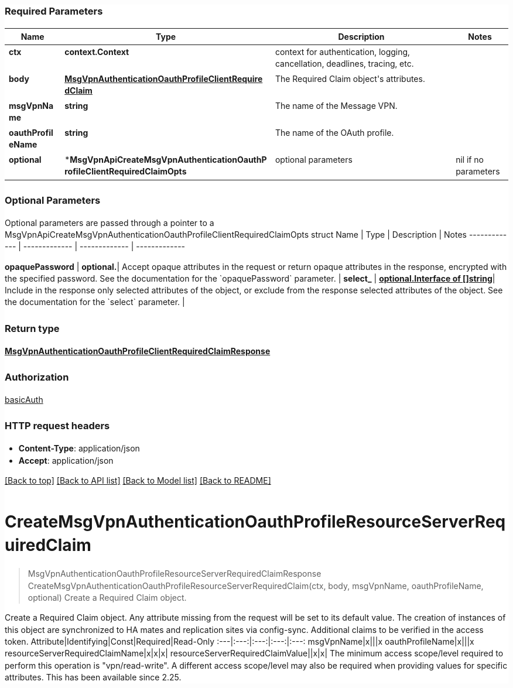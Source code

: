 ### Required Parameters

Name | Type | Description  | Notes
------------- | ------------- | ------------- | -------------
 **ctx** | **context.Context** | context for authentication, logging, cancellation, deadlines, tracing, etc.
  **body** | [**MsgVpnAuthenticationOauthProfileClientRequiredClaim**](MsgVpnAuthenticationOauthProfileClientRequiredClaim.md)| The Required Claim object&#x27;s attributes. | 
  **msgVpnName** | **string**| The name of the Message VPN. | 
  **oauthProfileName** | **string**| The name of the OAuth profile. | 
 **optional** | ***MsgVpnApiCreateMsgVpnAuthenticationOauthProfileClientRequiredClaimOpts** | optional parameters | nil if no parameters

### Optional Parameters
Optional parameters are passed through a pointer to a MsgVpnApiCreateMsgVpnAuthenticationOauthProfileClientRequiredClaimOpts struct
Name | Type | Description  | Notes
------------- | ------------- | ------------- | -------------



 **opaquePassword** | **optional.**| Accept opaque attributes in the request or return opaque attributes in the response, encrypted with the specified password. See the documentation for the &#x60;opaquePassword&#x60; parameter. | 
 **select_** | [**optional.Interface of []string**](string.md)| Include in the response only selected attributes of the object, or exclude from the response selected attributes of the object. See the documentation for the &#x60;select&#x60; parameter. | 

### Return type

[**MsgVpnAuthenticationOauthProfileClientRequiredClaimResponse**](MsgVpnAuthenticationOauthProfileClientRequiredClaimResponse.md)

### Authorization

[basicAuth](../README.md#basicAuth)

### HTTP request headers

 - **Content-Type**: application/json
 - **Accept**: application/json

[[Back to top]](#) [[Back to API list]](../README.md#documentation-for-api-endpoints) [[Back to Model list]](../README.md#documentation-for-models) [[Back to README]](../README.md)

# **CreateMsgVpnAuthenticationOauthProfileResourceServerRequiredClaim**
> MsgVpnAuthenticationOauthProfileResourceServerRequiredClaimResponse CreateMsgVpnAuthenticationOauthProfileResourceServerRequiredClaim(ctx, body, msgVpnName, oauthProfileName, optional)
Create a Required Claim object.

Create a Required Claim object. Any attribute missing from the request will be set to its default value. The creation of instances of this object are synchronized to HA mates and replication sites via config-sync.  Additional claims to be verified in the access token.   Attribute|Identifying|Const|Required|Read-Only :---|:---:|:---:|:---:|:---: msgVpnName|x|||x oauthProfileName|x|||x resourceServerRequiredClaimName|x|x|x| resourceServerRequiredClaimValue||x|x|    The minimum access scope/level required to perform this operation is \"vpn/read-write\". A different access scope/level may also be required when providing values for specific attributes.  This has been available since 2.25.
